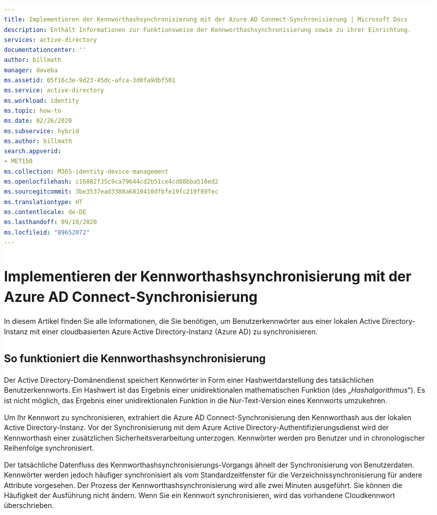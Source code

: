 ```yaml
---
title: Implementieren der Kennworthashsynchronisierung mit der Azure AD Connect-Synchronisierung | Microsoft Docs
description: Enthält Informationen zur Funktionsweise der Kennworthashsynchronisierung sowie zu ihrer Einrichtung.
services: active-directory
documentationcenter: ''
author: billmath
manager: daveba
ms.assetid: 05f16c3e-9d23-45dc-afca-3d0fa9dbf501
ms.service: active-directory
ms.workload: identity
ms.topic: how-to
ms.date: 02/26/2020
ms.subservice: hybrid
ms.author: billmath
search.appverid:
- MET150
ms.collection: M365-identity-device-management
ms.openlocfilehash: c16882f35c9ca79644cd2b51ce4cd88bba516ed2
ms.sourcegitcommit: 3be3537ead3388a6810410dfbfe19fc210f89fec
ms.translationtype: HT
ms.contentlocale: de-DE
ms.lasthandoff: 09/10/2020
ms.locfileid: "89652072"
---
```

# <a name="implement-password-hash-synchronization-with-azure-ad-connect-sync"></a>Implementieren der Kennworthashsynchronisierung mit der Azure AD Connect-Synchronisierung
In diesem Artikel finden Sie alle Informationen, die Sie benötigen, um Benutzerkennwörter aus einer lokalen Active Directory-Instanz mit einer cloudbasierten Azure Active Directory-Instanz (Azure AD) zu synchronisieren.

## <a name="how-password-hash-synchronization-works"></a>So funktioniert die Kennworthashsynchronisierung
Der Active Directory-Domänendienst speichert Kennwörter in Form einer Hashwertdarstellung des tatsächlichen Benutzerkennworts. Ein Hashwert ist das Ergebnis einer unidirektionalen mathematischen Funktion (des „*Hashalgorithmus*“). Es ist nicht möglich, das Ergebnis einer unidirektionalen Funktion in die Nur-Text-Version eines Kennworts umzukehren. 

Um Ihr Kennwort zu synchronisieren, extrahiert die Azure AD Connect-Synchronisierung den Kennworthash aus der lokalen Active Directory-Instanz. Vor der Synchronisierung mit dem Azure Active Directory-Authentifizierungsdienst wird der Kennworthash einer zusätzlichen Sicherheitsverarbeitung unterzogen. Kennwörter werden pro Benutzer und in chronologischer Reihenfolge synchronisiert.

Der tatsächliche Datenfluss des Kennworthashsynchronisierungs-Vorgangs ähnelt der Synchronisierung von Benutzerdaten. Kennwörter werden jedoch häufiger synchronisiert als vom Standardzeitfenster für die Verzeichnissynchronisierung für andere Attribute vorgesehen. Der Prozess der Kennworthashsynchronisierung wird alle zwei Minuten ausgeführt. Sie können die Häufigkeit der Ausführung nicht ändern. Wenn Sie ein Kennwort synchronisieren, wird das vorhandene Cloudkennwort überschrieben.
